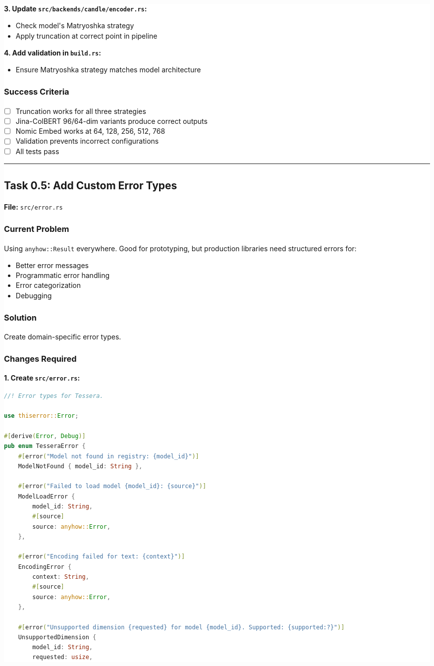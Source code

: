 **3. Update `src/backends/candle/encoder.rs`:**
- Check model's Matryoshka strategy
- Apply truncation at correct point in pipeline

**4. Add validation in `build.rs`:**
- Ensure Matryoshka strategy matches model architecture

### Success Criteria

- [ ] Truncation works for all three strategies
- [ ] Jina-ColBERT 96/64-dim variants produce correct outputs
- [ ] Nomic Embed works at 64, 128, 256, 512, 768
- [ ] Validation prevents incorrect configurations
- [ ] All tests pass

---

## Task 0.5: Add Custom Error Types

**File:** `src/error.rs`

### Current Problem

Using `anyhow::Result` everywhere. Good for prototyping, but production libraries need structured errors for:
- Better error messages
- Programmatic error handling
- Error categorization
- Debugging

### Solution

Create domain-specific error types.

### Changes Required

**1. Create `src/error.rs`:**
```rust
//! Error types for Tessera.

use thiserror::Error;

#[derive(Error, Debug)]
pub enum TesseraError {
    #[error("Model not found in registry: {model_id}")]
    ModelNotFound { model_id: String },

    #[error("Failed to load model {model_id}: {source}")]
    ModelLoadError {
        model_id: String,
        #[source]
        source: anyhow::Error,
    },

    #[error("Encoding failed for text: {context}")]
    EncodingError {
        context: String,
        #[source]
        source: anyhow::Error,
    },

    #[error("Unsupported dimension {requested} for model {model_id}. Supported: {supported:?}")]
    UnsupportedDimension {
        model_id: String,
        requested: usize,
```